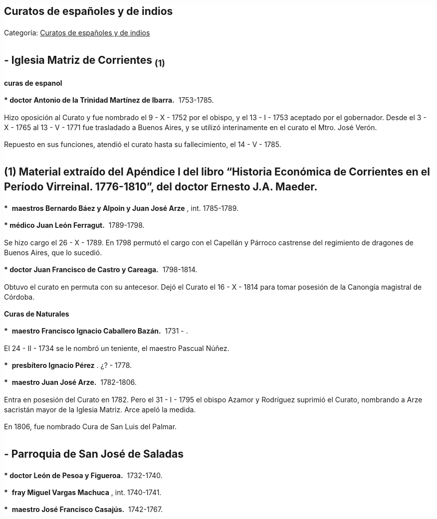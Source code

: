 ## Curatos de españoles y de indios

Categoría: [Curatos de españoles y de indios](http://descubrircorrientes.com.ar/2012/index.php/3087-cronologias/cronologias-del-periodo-colonial/nomina-de-autoridades-eclesiasticas/presbiteros/curatos-de-espanoles-y-de-indios)

## **\- Iglesia Matriz de Corrientes <sub><span><span>(1)</span></span></sub>**

**curas de espanol**

**\* doctor Antonio de la Trinidad Martínez de Ibarra.**  1753-1785.

Hizo oposición al Curato y fue nombrado el 9 - X - 1752 por el obispo, y el 13 - I - 1753 aceptado por el gobernador. Desde el 3 - X - 1765 al 13 - V - 1771 fue trasladado a Buenos Aires, y se utilizó interinamente en el curato el Mtro. José Verón.

Repuesto en sus funciones, atendió el curato hasta su fallecimiento, el 14 - V - 1785.

## **(1)** Material extraído del Apéndice I del libro “Historia Económica de Corrientes en el Período Virreinal. 1776-1810”, del doctor Ernesto J.A. Maeder.

**\***  **maestros Bernardo Báez y Alpoin y Juan José Arze** , int. 1785-1789.

**\* médico Juan León Ferragut.**  1789-1798.

Se hizo cargo el 26 - X - 1789. En 1798 permutó el cargo con el Capellán y Párroco castrense del regimiento de dragones de Buenos Aires, que lo sucedió.

**\* doctor Juan Francisco de Castro y Careaga.**  1798-1814.

Obtuvo el curato en permuta con su antecesor. Dejó el Curato el 16 - X - 1814 para tomar posesión de la Canongía magistral de Córdoba.

**Curas de Naturales**

**\***  **maestro Francisco Ignacio Caballero Bazán.**  1731 - .

El 24 - II - 1734 se le nombró un teniente, el maestro Pascual Núñez.

**\***  **presbítero Ignacio Pérez** . ¿? \- 1778.

**\***  **maestro Juan José Arze.**  1782-1806.

Entra en posesión del Curato en 1782. Pero el 31 - I - 1795 el obispo Azamor y Rodríguez suprimió el Curato, nombrando a Arze sacristán mayor de la Iglesia Matriz. Arce apeló la medida.

En 1806, fue nombrado Cura de San Luis del Palmar.

## **\- Parroquia de San José de Saladas**

**\* doctor León de Pesoa y Figueroa.**  1732-1740.

**\***  **fray Miguel Vargas Machuca** , int. 1740-1741.

**\***  **maestro José Francisco Casajús.**  1742-1767.
